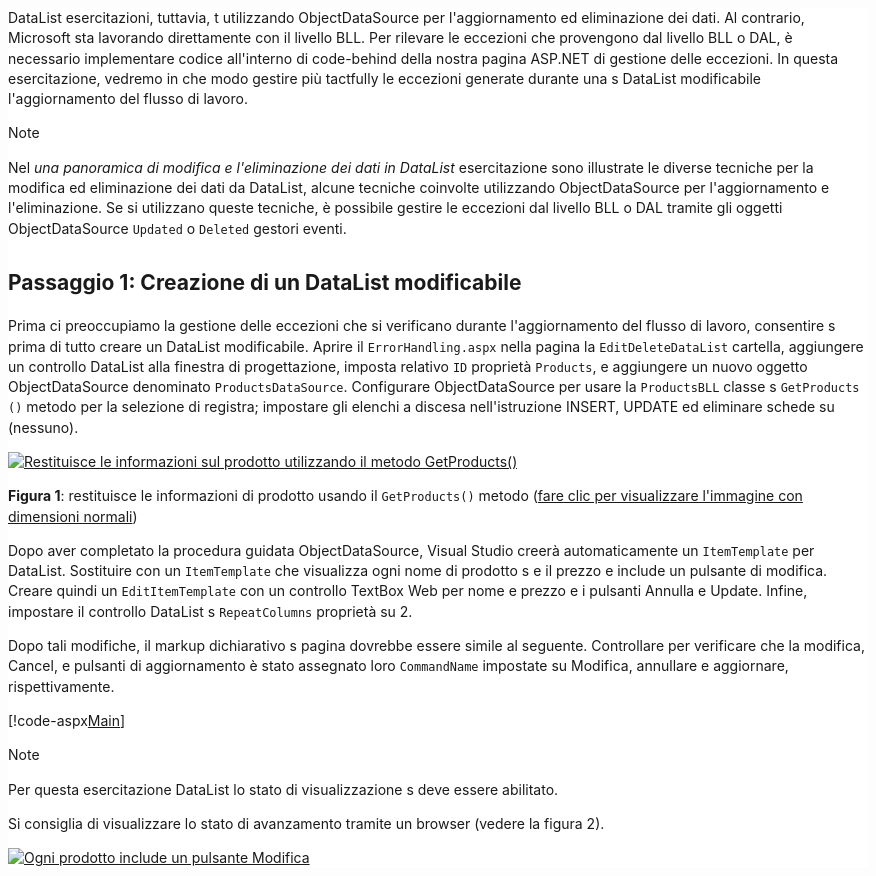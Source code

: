 DataList esercitazioni, tuttavia, t utilizzando ObjectDataSource per l'aggiornamento ed eliminazione dei dati. Al contrario, Microsoft sta lavorando direttamente con il livello BLL. Per rilevare le eccezioni che provengono dal livello BLL o DAL, è necessario implementare codice all'interno di code-behind della nostra pagina ASP.NET di gestione delle eccezioni. In questa esercitazione, vedremo in che modo gestire più tactfully le eccezioni generate durante una s DataList modificabile l'aggiornamento del flusso di lavoro.

> [!NOTE]
> Nel *una panoramica di modifica e l'eliminazione dei dati in DataList* esercitazione sono illustrate le diverse tecniche per la modifica ed eliminazione dei dati da DataList, alcune tecniche coinvolte utilizzando ObjectDataSource per l'aggiornamento e l'eliminazione. Se si utilizzano queste tecniche, è possibile gestire le eccezioni dal livello BLL o DAL tramite gli oggetti ObjectDataSource `Updated` o `Deleted` gestori eventi.


## <a name="step-1-creating-an-editable-datalist"></a>Passaggio 1: Creazione di un DataList modificabile

Prima ci preoccupiamo la gestione delle eccezioni che si verificano durante l'aggiornamento del flusso di lavoro, consentire s prima di tutto creare un DataList modificabile. Aprire il `ErrorHandling.aspx` nella pagina la `EditDeleteDataList` cartella, aggiungere un controllo DataList alla finestra di progettazione, imposta relativo `ID` proprietà `Products`, e aggiungere un nuovo oggetto ObjectDataSource denominato `ProductsDataSource`. Configurare ObjectDataSource per usare la `ProductsBLL` classe s `GetProducts()` metodo per la selezione di registra; impostare gli elenchi a discesa nell'istruzione INSERT, UPDATE ed eliminare schede su (nessuno).


[![Restituisce le informazioni sul prodotto utilizzando il metodo GetProducts()](handling-bll-and-dal-level-exceptions-cs/_static/image2.png)](handling-bll-and-dal-level-exceptions-cs/_static/image1.png)

**Figura 1**: restituisce le informazioni di prodotto usando il `GetProducts()` metodo ([fare clic per visualizzare l'immagine con dimensioni normali](handling-bll-and-dal-level-exceptions-cs/_static/image3.png))


Dopo aver completato la procedura guidata ObjectDataSource, Visual Studio creerà automaticamente un `ItemTemplate` per DataList. Sostituire con un `ItemTemplate` che visualizza ogni nome di prodotto s e il prezzo e include un pulsante di modifica. Creare quindi un `EditItemTemplate` con un controllo TextBox Web per nome e prezzo e i pulsanti Annulla e Update. Infine, impostare il controllo DataList s `RepeatColumns` proprietà su 2.

Dopo tali modifiche, il markup dichiarativo s pagina dovrebbe essere simile al seguente. Controllare per verificare che la modifica, Cancel, e pulsanti di aggiornamento è stato assegnato loro `CommandName` impostate su Modifica, annullare e aggiornare, rispettivamente.


[!code-aspx[Main](handling-bll-and-dal-level-exceptions-cs/samples/sample1.aspx)]

> [!NOTE]
> Per questa esercitazione DataList lo stato di visualizzazione s deve essere abilitato.


Si consiglia di visualizzare lo stato di avanzamento tramite un browser (vedere la figura 2).


[![Ogni prodotto include un pulsante Modifica](handling-bll-and-dal-level-exceptions-cs/_static/image5.png)](handling-bll-and-dal-level-exceptions-cs/_static/image4.png)
